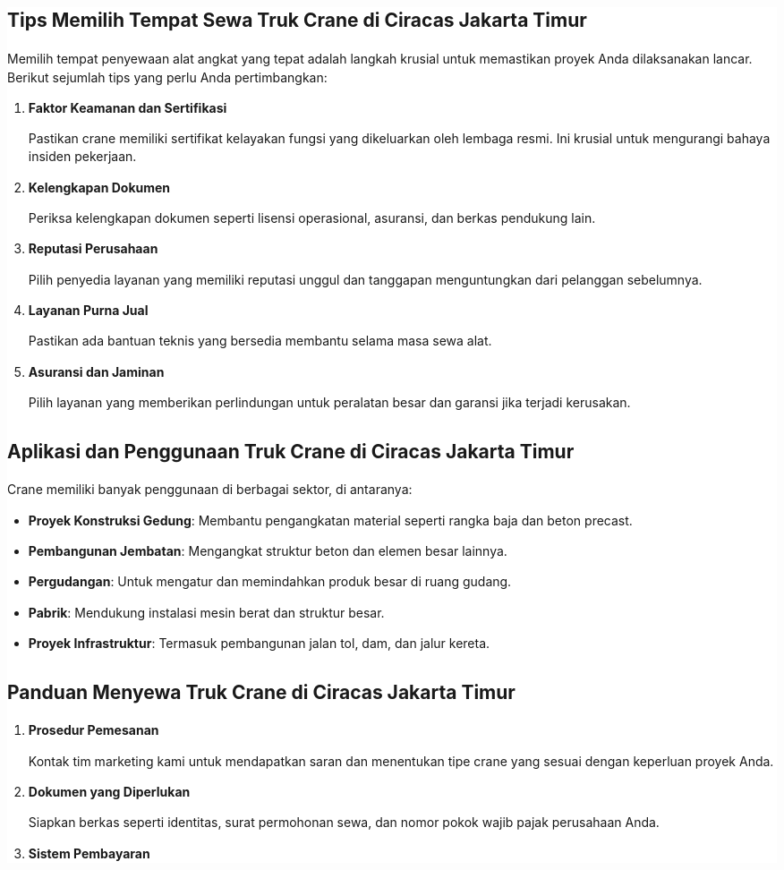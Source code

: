## Tips Memilih Tempat Sewa Truk Crane di Ciracas Jakarta Timur

Memilih tempat penyewaan alat angkat yang tepat adalah langkah krusial untuk memastikan proyek Anda dilaksanakan lancar. Berikut sejumlah tips yang perlu Anda pertimbangkan:  

1. **Faktor Keamanan dan Sertifikasi**  

   Pastikan crane memiliki sertifikat kelayakan fungsi yang dikeluarkan oleh lembaga resmi. Ini krusial untuk mengurangi bahaya insiden pekerjaan.  

2. **Kelengkapan Dokumen**  

   Periksa kelengkapan dokumen seperti lisensi operasional, asuransi, dan berkas pendukung lain.  

3. **Reputasi Perusahaan**  

   Pilih penyedia layanan yang memiliki reputasi unggul dan tanggapan menguntungkan dari pelanggan sebelumnya.  

4. **Layanan Purna Jual**  

   Pastikan ada bantuan teknis yang bersedia membantu selama masa sewa alat.  

5. **Asuransi dan Jaminan**  

   Pilih layanan yang memberikan perlindungan untuk peralatan besar dan garansi jika terjadi kerusakan.  

## Aplikasi dan Penggunaan Truk Crane di Ciracas Jakarta Timur

Crane memiliki banyak penggunaan di berbagai sektor, di antaranya:  

- **Proyek Konstruksi Gedung**: Membantu pengangkatan material seperti rangka baja dan beton precast.  

- **Pembangunan Jembatan**: Mengangkat struktur beton dan elemen besar lainnya.  

- **Pergudangan**: Untuk mengatur dan memindahkan produk besar di ruang gudang.  

- **Pabrik**: Mendukung instalasi mesin berat dan struktur besar.  

- **Proyek Infrastruktur**: Termasuk pembangunan jalan tol, dam, dan jalur kereta.  

## Panduan Menyewa Truk Crane di Ciracas Jakarta Timur

1. **Prosedur Pemesanan**  

   Kontak tim marketing kami untuk mendapatkan saran dan menentukan tipe crane yang sesuai dengan keperluan proyek Anda.  

2. **Dokumen yang Diperlukan**  

   Siapkan berkas seperti identitas, surat permohonan sewa, dan nomor pokok wajib pajak perusahaan Anda.  

3. **Sistem Pembayaran**  
